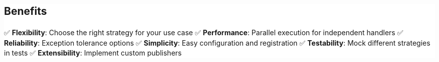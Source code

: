 
## Benefits

✅ **Flexibility**: Choose the right strategy for your use case
✅ **Performance**: Parallel execution for independent handlers
✅ **Reliability**: Exception tolerance options
✅ **Simplicity**: Easy configuration and registration
✅ **Testability**: Mock different strategies in tests
✅ **Extensibility**: Implement custom publishers
